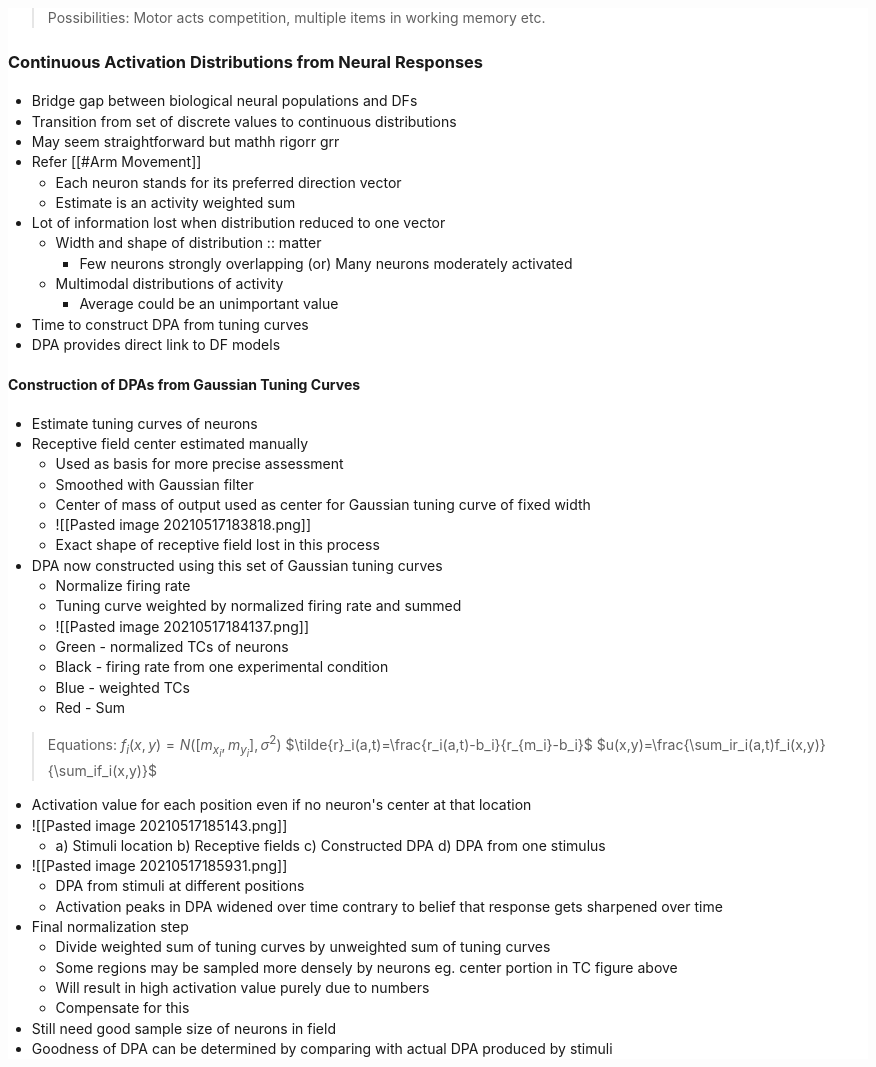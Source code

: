 >Possibilities: Motor acts competition, multiple items in working memory etc.

### Continuous Activation Distributions from Neural Responses
- Bridge gap between biological neural populations and DFs
- Transition from set of discrete values to continuous distributions
- May seem straightforward but mathh rigorr grr
- Refer [[#Arm Movement]]
	- Each neuron stands for its preferred direction vector
	- Estimate is an activity weighted sum
- Lot of information lost when distribution reduced to one vector
	- Width and shape of distribution :: matter
		- Few neurons strongly overlapping (or) Many neurons moderately activated
	- Multimodal distributions of activity
		- Average could be an unimportant value 
- Time to construct DPA from tuning curves
- DPA provides direct link to DF models

#### Construction of DPAs from Gaussian Tuning Curves
- Estimate tuning curves of neurons
- Receptive field center estimated manually
	- Used as basis for more precise assessment
	- Smoothed with Gaussian filter
	- Center of mass of output used as center for Gaussian tuning curve of fixed width
	- ![[Pasted image 20210517183818.png]]
	- Exact shape of receptive field lost in this process
- DPA now constructed using this set of Gaussian tuning curves
	- Normalize firing rate
	- Tuning curve weighted by normalized firing rate and summed
	- ![[Pasted image 20210517184137.png]]
	- Green - normalized TCs of neurons
	- Black - firing rate from one experimental condition
	- Blue - weighted TCs
	- Red - Sum
>Equations:
> $f_i(x,y)=N([m_{x_i},m_{y_i}],\sigma^2)$
> $\tilde{r}_i(a,t)=\frac{r_i(a,t)-b_i}{r_{m_i}-b_i}$
> $u(x,y)=\frac{\sum_ir_i(a,t)f_i(x,y)}{\sum_if_i(x,y)}$
- Activation value for each position even if no neuron's center at that location
- ![[Pasted image 20210517185143.png]]
	- a) Stimuli location b) Receptive fields c) Constructed DPA d) DPA from one stimulus 
- ![[Pasted image 20210517185931.png]]
	- DPA from stimuli at different positions 
	- Activation peaks in DPA widened over time contrary to belief that response gets sharpened over time 
- Final normalization step
	- Divide weighted sum of tuning curves by unweighted sum of tuning curves
	- Some regions may be sampled more densely by neurons eg. center portion in TC figure above
	- Will result in high activation value purely due to numbers
	- Compensate for this
- Still need good sample size of neurons in field
- Goodness of DPA can be determined by comparing with actual DPA produced by stimuli
